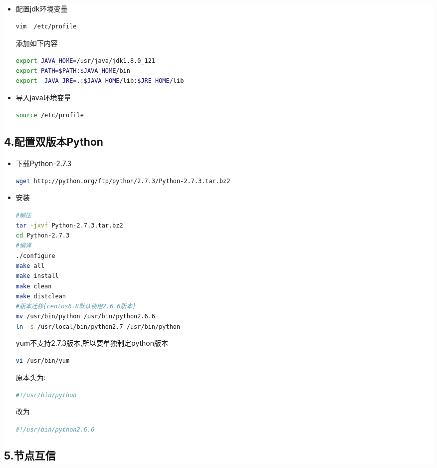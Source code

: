 - 配置jdk环境变量

    ```sh
    vim  /etc/profile
    ```
    添加如下内容
    ```sh
    export JAVA_HOME=/usr/java/jdk1.8.0_121
    export PATH=$PATH:$JAVA_HOME/bin
    export  JAVA_JRE=.:$JAVA_HOME/lib:$JRE_HOME/lib
    ```
- 导入java环境变量

    ```sh
    source /etc/profile
    ```

## 4.配置双版本Python

- 下载Python-2.7.3
    ```sh
    wget http://python.org/ftp/python/2.7.3/Python-2.7.3.tar.bz2
    ```
- 安装
    ```sh
    #解压
    tar -jxvf Python-2.7.3.tar.bz2
    cd Python-2.7.3
    #编译
    ./configure
    make all
    make install
    make clean
    make distclean
    #版本迁移[centos6.8默认使用2.6.6版本]
    mv /usr/bin/python /usr/bin/python2.6.6
    ln -s /usr/local/bin/python2.7 /usr/bin/python
    ```
    yum不支持2.7.3版本,所以要单独制定python版本
    ```sh
    vi /usr/bin/yum
    ```
    原本头为:
    ```sh
    #!/usr/bin/python
    ```
    改为
    ```sh
    #!/usr/bin/python2.6.6
    ```

## 5.节点互信
